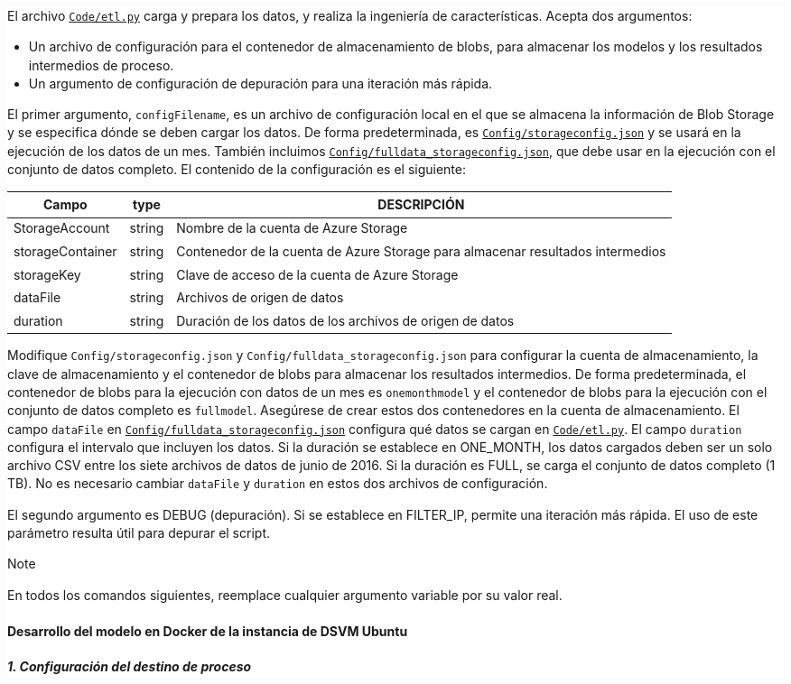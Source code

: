 El archivo [`Code/etl.py`](https://github.com/Azure/MachineLearningSamples-BigData/blob/master/Code/etl.py) carga y prepara los datos, y realiza la ingeniería de características. Acepta dos argumentos:
* Un archivo de configuración para el contenedor de almacenamiento de blobs, para almacenar los modelos y los resultados intermedios de proceso.
* Un argumento de configuración de depuración para una iteración más rápida.

El primer argumento, `configFilename`, es un archivo de configuración local en el que se almacena la información de Blob Storage y se especifica dónde se deben cargar los datos. De forma predeterminada, es [`Config/storageconfig.json`](https://github.com/Azure/MachineLearningSamples-BigData/blob/master/Config/storageconfig.json) y se usará en la ejecución de los datos de un mes. También incluimos [`Config/fulldata_storageconfig.json`](https://github.com/Azure/MachineLearningSamples-BigData/blob/master/Config/fulldatastorageconfig.json), que debe usar en la ejecución con el conjunto de datos completo. El contenido de la configuración es el siguiente: 

| Campo | type | DESCRIPCIÓN |
|-----------|------|-------------|
| StorageAccount | string | Nombre de la cuenta de Azure Storage |
| storageContainer | string | Contenedor de la cuenta de Azure Storage para almacenar resultados intermedios |
| storageKey | string |Clave de acceso de la cuenta de Azure Storage |
| dataFile|string | Archivos de origen de datos  |
| duration| string | Duración de los datos de los archivos de origen de datos|

Modifique `Config/storageconfig.json` y `Config/fulldata_storageconfig.json` para configurar la cuenta de almacenamiento, la clave de almacenamiento y el contenedor de blobs para almacenar los resultados intermedios. De forma predeterminada, el contenedor de blobs para la ejecución con datos de un mes es `onemonthmodel` y el contenedor de blobs para la ejecución con el conjunto de datos completo es `fullmodel`. Asegúrese de crear estos dos contenedores en la cuenta de almacenamiento. El campo `dataFile` en [`Config/fulldata_storageconfig.json`](https://github.com/Azure/MachineLearningSamples-BigData/blob/master/Config/fulldatastorageconfig.json) configura qué datos se cargan en [`Code/etl.py`](https://github.com/Azure/MachineLearningSamples-BigData/blob/master/Code/etl.py). El campo `duration` configura el intervalo que incluyen los datos. Si la duración se establece en ONE_MONTH, los datos cargados deben ser un solo archivo CSV entre los siete archivos de datos de junio de 2016. Si la duración es FULL, se carga el conjunto de datos completo (1 TB). No es necesario cambiar `dataFile` y `duration` en estos dos archivos de configuración.

El segundo argumento es DEBUG (depuración). Si se establece en FILTER_IP, permite una iteración más rápida. El uso de este parámetro resulta útil para depurar el script.

> [!NOTE]
> En todos los comandos siguientes, reemplace cualquier argumento variable por su valor real.
> 


#### <a name="model-development-on-the-docker-of-ubuntu-dsvm"></a>Desarrollo del modelo en Docker de la instancia de DSVM Ubuntu

#####  <a name="1-set-up-the-compute-target"></a>1. Configuración del destino de proceso
